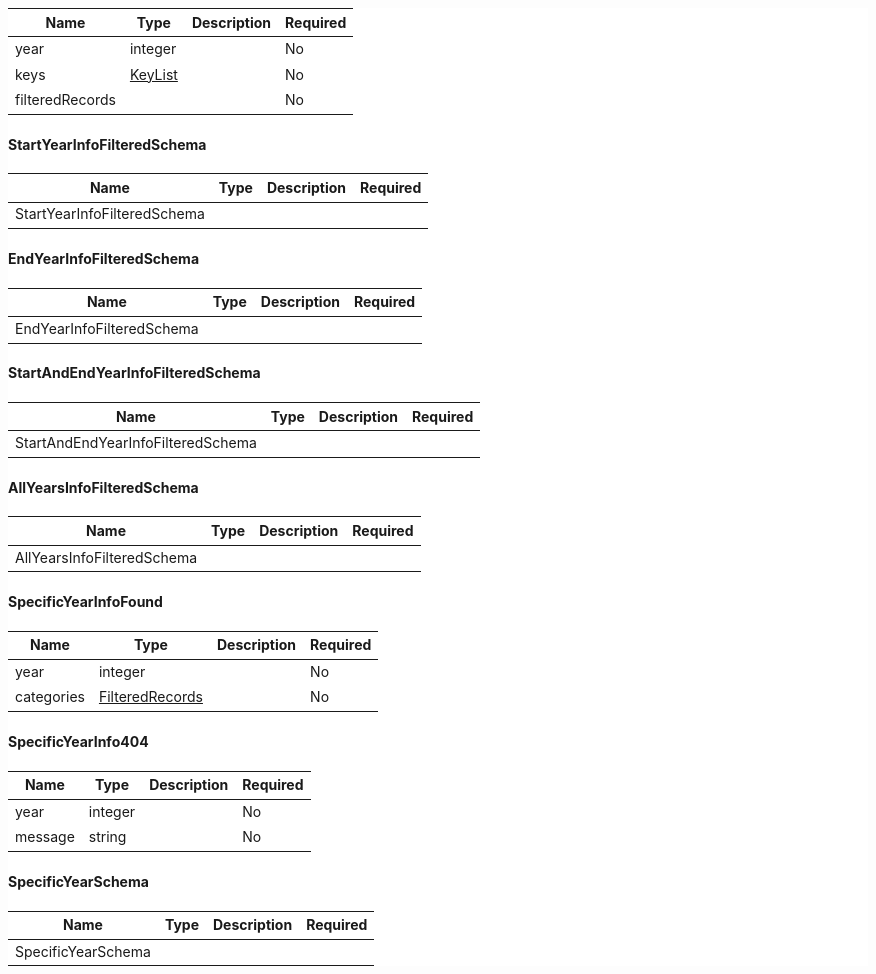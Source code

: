 | Name | Type | Description | Required |
| ---- | ---- | ----------- | -------- |
| year | integer |  | No |
| keys | [KeyList](#keylist) |  | No |
| filteredRecords |  |  | No |

#### StartYearInfoFilteredSchema

| Name | Type | Description | Required |
| ---- | ---- | ----------- | -------- |
| StartYearInfoFilteredSchema |  |  |  |

#### EndYearInfoFilteredSchema

| Name | Type | Description | Required |
| ---- | ---- | ----------- | -------- |
| EndYearInfoFilteredSchema |  |  |  |

#### StartAndEndYearInfoFilteredSchema

| Name | Type | Description | Required |
| ---- | ---- | ----------- | -------- |
| StartAndEndYearInfoFilteredSchema |  |  |  |

#### AllYearsInfoFilteredSchema

| Name | Type | Description | Required |
| ---- | ---- | ----------- | -------- |
| AllYearsInfoFilteredSchema |  |  |  |

#### SpecificYearInfoFound

| Name | Type | Description | Required |
| ---- | ---- | ----------- | -------- |
| year | integer |  | No |
| categories | [FilteredRecords](#filteredrecords) |  | No |

#### SpecificYearInfo404

| Name | Type | Description | Required |
| ---- | ---- | ----------- | -------- |
| year | integer |  | No |
| message | string |  | No |

#### SpecificYearSchema

| Name | Type | Description | Required |
| ---- | ---- | ----------- | -------- |
| SpecificYearSchema |  |  |  |